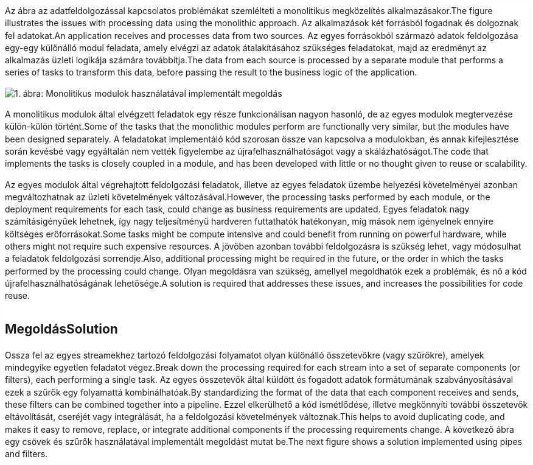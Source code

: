 <span data-ttu-id="893c2-111">Az ábra az adatfeldolgozással kapcsolatos problémákat szemlélteti a monolitikus megközelítés alkalmazásakor.</span><span class="sxs-lookup"><span data-stu-id="893c2-111">The figure illustrates the issues with processing data using the monolithic approach.</span></span> <span data-ttu-id="893c2-112">Az alkalmazások két forrásból fogadnak és dolgoznak fel adatokat.</span><span class="sxs-lookup"><span data-stu-id="893c2-112">An application receives and processes data from two sources.</span></span> <span data-ttu-id="893c2-113">Az egyes forrásokból származó adatok feldolgozása egy-egy különálló modul feladata, amely elvégzi az adatok átalakításához szükséges feladatokat, majd az eredményt az alkalmazás üzleti logikája számára továbbítja.</span><span class="sxs-lookup"><span data-stu-id="893c2-113">The data from each source is processed by a separate module that performs a series of tasks to transform this data, before passing the result to the business logic of the application.</span></span>

![1. ábra: Monolitikus modulok használatával implementált megoldás](./_images/pipes-and-filters-modules.png)

<span data-ttu-id="893c2-115">A monolitikus modulok által elvégzett feladatok egy része funkcionálisan nagyon hasonló, de az egyes modulok megtervezése külön-külön történt.</span><span class="sxs-lookup"><span data-stu-id="893c2-115">Some of the tasks that the monolithic modules perform are functionally very similar, but the modules have been designed separately.</span></span> <span data-ttu-id="893c2-116">A feladatokat implementáló kód szorosan össze van kapcsolva a modulokban, és annak kifejlesztése során kevésbé vagy egyáltalán nem vették figyelembe az újrafelhasználhatóságot vagy a skálázhatóságot.</span><span class="sxs-lookup"><span data-stu-id="893c2-116">The code that implements the tasks is closely coupled in a module, and has been developed with little or no thought given to reuse or scalability.</span></span>

<span data-ttu-id="893c2-117">Az egyes modulok által végrehajtott feldolgozási feladatok, illetve az egyes feladatok üzembe helyezési követelményei azonban megváltozhatnak az üzleti követelmények változásával.</span><span class="sxs-lookup"><span data-stu-id="893c2-117">However, the processing tasks performed by each module, or the deployment requirements for each task, could change as business requirements are updated.</span></span> <span data-ttu-id="893c2-118">Egyes feladatok nagy számításigényűek lehetnek, így nagy teljesítményű hardveren futtathatók hatékonyan, míg mások nem igényelnek ennyire költséges erőforrásokat.</span><span class="sxs-lookup"><span data-stu-id="893c2-118">Some tasks might be compute intensive and could benefit from running on powerful hardware, while others might not require such expensive resources.</span></span> <span data-ttu-id="893c2-119">A jövőben azonban további feldolgozásra is szükség lehet, vagy módosulhat a feladatok feldolgozási sorrendje.</span><span class="sxs-lookup"><span data-stu-id="893c2-119">Also, additional processing might be required in the future, or the order in which the tasks performed by the processing could change.</span></span> <span data-ttu-id="893c2-120">Olyan megoldásra van szükség, amellyel megoldhatók ezek a problémák, és nő a kód újrafelhasználhatóságának lehetősége.</span><span class="sxs-lookup"><span data-stu-id="893c2-120">A solution is required that addresses these issues, and increases the possibilities for code reuse.</span></span>

## <a name="solution"></a><span data-ttu-id="893c2-121">Megoldás</span><span class="sxs-lookup"><span data-stu-id="893c2-121">Solution</span></span>

<span data-ttu-id="893c2-122">Ossza fel az egyes streamekhez tartozó feldolgozási folyamatot olyan különálló összetevőkre (vagy szűrőkre), amelyek mindegyike egyetlen feladatot végez.</span><span class="sxs-lookup"><span data-stu-id="893c2-122">Break down the processing required for each stream into a set of separate components (or filters), each performing a single task.</span></span> <span data-ttu-id="893c2-123">Az egyes összetevők által küldött és fogadott adatok formátumának szabványosításával ezek a szűrők egy folyamattá kombinálhatóak.</span><span class="sxs-lookup"><span data-stu-id="893c2-123">By standardizing the format of the data that each component receives and sends, these filters can be combined together into a pipeline.</span></span> <span data-ttu-id="893c2-124">Ezzel elkerülhető a kód ismétlődése, illetve megkönnyíti további összetevők eltávolítását, cseréjét vagy integrálását, ha a feldolgozási követelmények változnak.</span><span class="sxs-lookup"><span data-stu-id="893c2-124">This helps to avoid duplicating code, and makes it easy to remove, replace, or integrate additional components if the processing requirements change.</span></span> <span data-ttu-id="893c2-125">A következő ábra egy csövek és szűrők használatával implementált megoldást mutat be.</span><span class="sxs-lookup"><span data-stu-id="893c2-125">The next figure shows a solution implemented using pipes and filters.</span></span>

